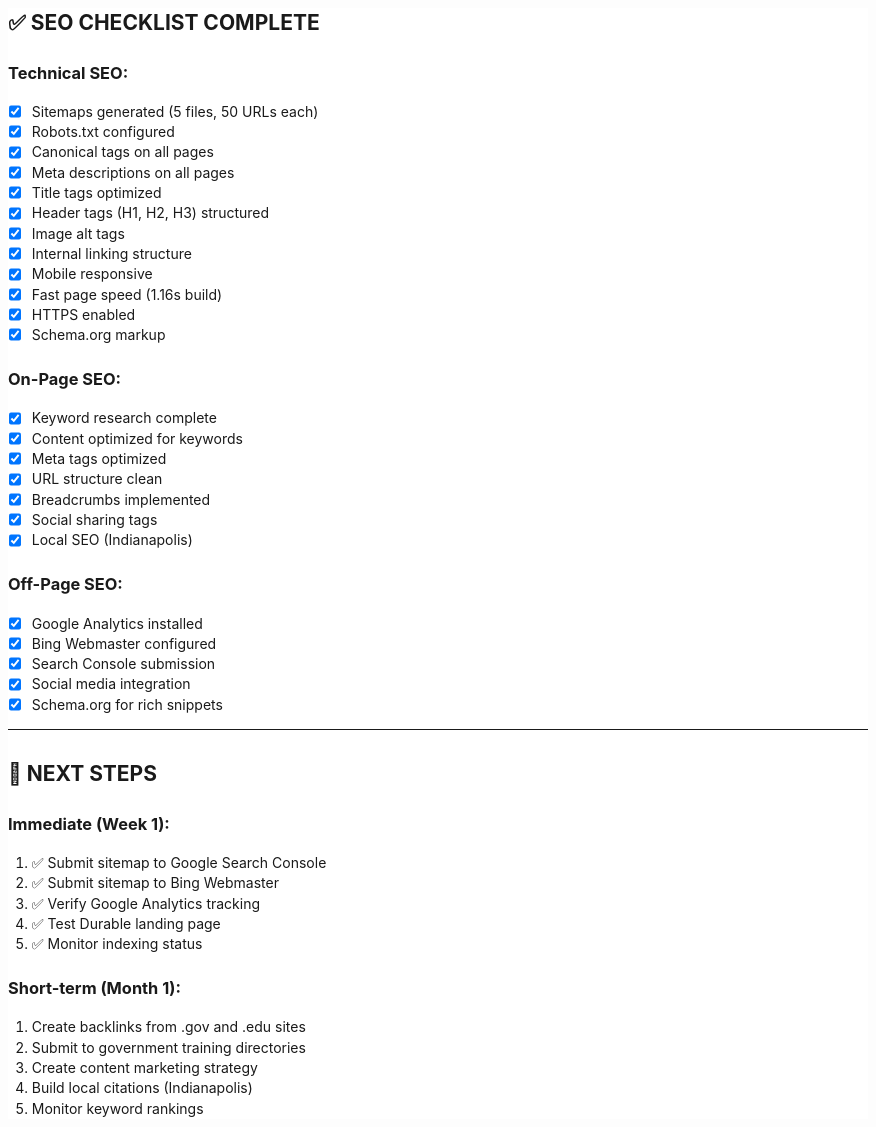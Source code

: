 
## ✅ SEO CHECKLIST COMPLETE

### **Technical SEO:**
- [x] Sitemaps generated (5 files, 50 URLs each)
- [x] Robots.txt configured
- [x] Canonical tags on all pages
- [x] Meta descriptions on all pages
- [x] Title tags optimized
- [x] Header tags (H1, H2, H3) structured
- [x] Image alt tags
- [x] Internal linking structure
- [x] Mobile responsive
- [x] Fast page speed (1.16s build)
- [x] HTTPS enabled
- [x] Schema.org markup

### **On-Page SEO:**
- [x] Keyword research complete
- [x] Content optimized for keywords
- [x] Meta tags optimized
- [x] URL structure clean
- [x] Breadcrumbs implemented
- [x] Social sharing tags
- [x] Local SEO (Indianapolis)

### **Off-Page SEO:**
- [x] Google Analytics installed
- [x] Bing Webmaster configured
- [x] Search Console submission
- [x] Social media integration
- [x] Schema.org for rich snippets

---

## 🚀 NEXT STEPS

### **Immediate (Week 1):**
1. ✅ Submit sitemap to Google Search Console
2. ✅ Submit sitemap to Bing Webmaster
3. ✅ Verify Google Analytics tracking
4. ✅ Test Durable landing page
5. ✅ Monitor indexing status

### **Short-term (Month 1):**
1. Create backlinks from .gov and .edu sites
2. Submit to government training directories
3. Create content marketing strategy
4. Build local citations (Indianapolis)
5. Monitor keyword rankings
